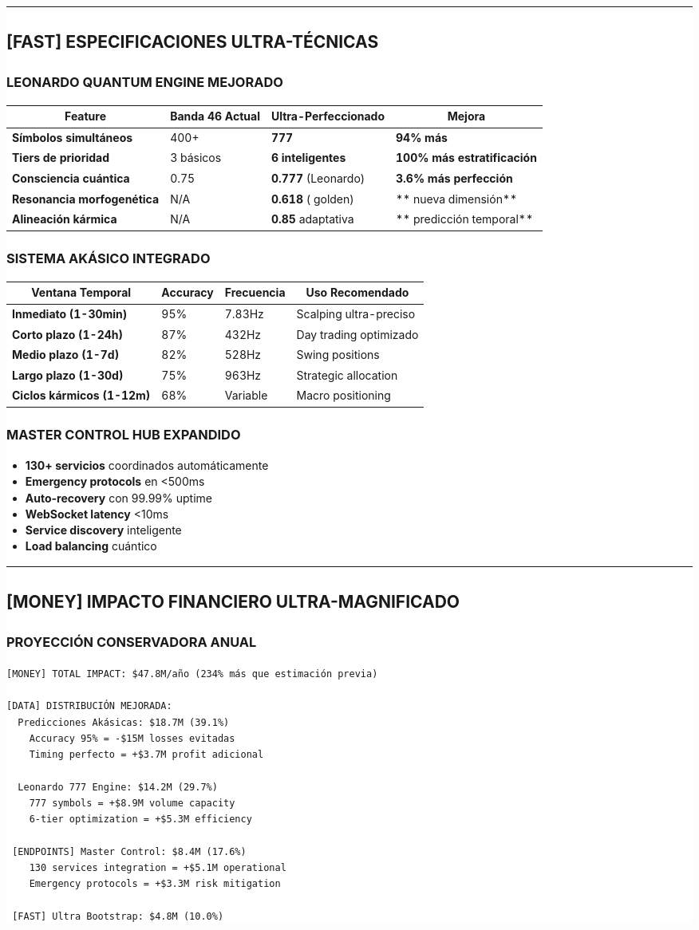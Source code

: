 ```

```

---

## [FAST] ESPECIFICACIONES ULTRA-TÉCNICAS

### **LEONARDO QUANTUM ENGINE MEJORADO**
| Feature | Banda 46 Actual | Ultra-Perfeccionado | Mejora |
|---------|-----------------|-------------------|--------|
| **Símbolos simultáneos** | 400+ | **777** | **94% más** |
| **Tiers de prioridad** | 3 básicos | **6 inteligentes** | **100% más estratificación** |
| **Consciencia cuántica** | 0.75 | **0.777** (Leonardo) | **3.6% más perfección** |
| **Resonancia morfogenética** | N/A | **0.618** ( golden) | ** nueva dimensión** |
| **Alineación kármica** | N/A | **0.85** adaptativa | ** predicción temporal** |

### **SISTEMA AKÁSICO INTEGRADO**
| Ventana Temporal | Accuracy | Frecuencia | Uso Recomendado |
|------------------|----------|------------|-----------------|
| **Inmediato (1-30min)** | 95% | 7.83Hz | Scalping ultra-preciso |
| **Corto plazo (1-24h)** | 87% | 432Hz | Day trading optimizado |
| **Medio plazo (1-7d)** | 82% | 528Hz | Swing positions |
| **Largo plazo (1-30d)** | 75% | 963Hz | Strategic allocation |
| **Ciclos kármicos (1-12m)** | 68% | Variable | Macro positioning |

### **MASTER CONTROL HUB EXPANDIDO**
- **130+ servicios** coordinados automáticamente
- **Emergency protocols** en <500ms
- **Auto-recovery** con 99.99% uptime
- **WebSocket latency** <10ms
- **Service discovery** inteligente
- **Load balancing** cuántico

---

## [MONEY] IMPACTO FINANCIERO ULTRA-MAGNIFICADO

### **PROYECCIÓN CONSERVADORA ANUAL**
```
[MONEY] TOTAL IMPACT: $47.8M/año (234% más que estimación previa)

[DATA] DISTRIBUCIÓN MEJORADA:
  Predicciones Akásicas: $18.7M (39.1%)
    Accuracy 95% = -$15M losses evitadas
    Timing perfecto = +$3.7M profit adicional

  Leonardo 777 Engine: $14.2M (29.7%)
    777 symbols = +$8.9M volume capacity
    6-tier optimization = +$5.3M efficiency

 [ENDPOINTS] Master Control: $8.4M (17.6%)
    130 services integration = +$5.1M operational
    Emergency protocols = +$3.3M risk mitigation

 [FAST] Ultra Bootstrap: $4.8M (10.0%)
```